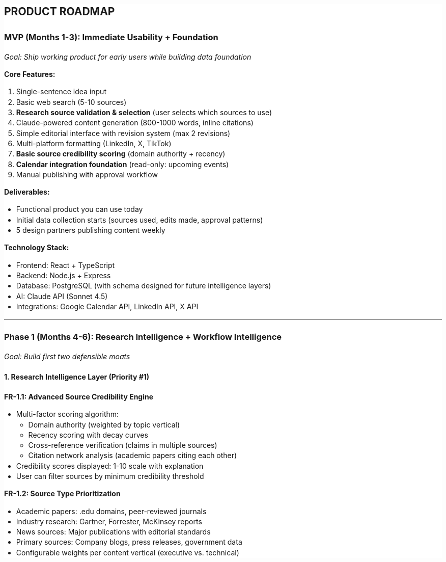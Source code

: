 
## PRODUCT ROADMAP

### **MVP (Months 1-3): Immediate Usability + Foundation**
*Goal: Ship working product for early users while building data foundation*

**Core Features:**
1. Single-sentence idea input
2. Basic web search (5-10 sources)
3. **Research source validation & selection** (user selects which sources to use)
4. Claude-powered content generation (800-1000 words, inline citations)
5. Simple editorial interface with revision system (max 2 revisions)
6. Multi-platform formatting (LinkedIn, X, TikTok)
7. **Basic source credibility scoring** (domain authority + recency)
8. **Calendar integration foundation** (read-only: upcoming events)
9. Manual publishing with approval workflow

**Deliverables:**
- Functional product you can use today
- Initial data collection starts (sources used, edits made, approval patterns)
- 5 design partners publishing content weekly

**Technology Stack:**
- Frontend: React + TypeScript
- Backend: Node.js + Express
- Database: PostgreSQL (with schema designed for future intelligence layers)
- AI: Claude API (Sonnet 4.5)
- Integrations: Google Calendar API, LinkedIn API, X API

---

### **Phase 1 (Months 4-6): Research Intelligence + Workflow Intelligence**
*Goal: Build first two defensible moats*

#### **1. Research Intelligence Layer (Priority #1)**

**FR-1.1: Advanced Source Credibility Engine**
- Multi-factor scoring algorithm:
  - Domain authority (weighted by topic vertical)
  - Recency scoring with decay curves
  - Cross-reference verification (claims in multiple sources)
  - Citation network analysis (academic papers citing each other)
- Credibility scores displayed: 1-10 scale with explanation
- User can filter sources by minimum credibility threshold

**FR-1.2: Source Type Prioritization**
- Academic papers: .edu domains, peer-reviewed journals
- Industry research: Gartner, Forrester, McKinsey reports
- News sources: Major publications with editorial standards
- Primary sources: Company blogs, press releases, government data
- Configurable weights per content vertical (executive vs. technical)
